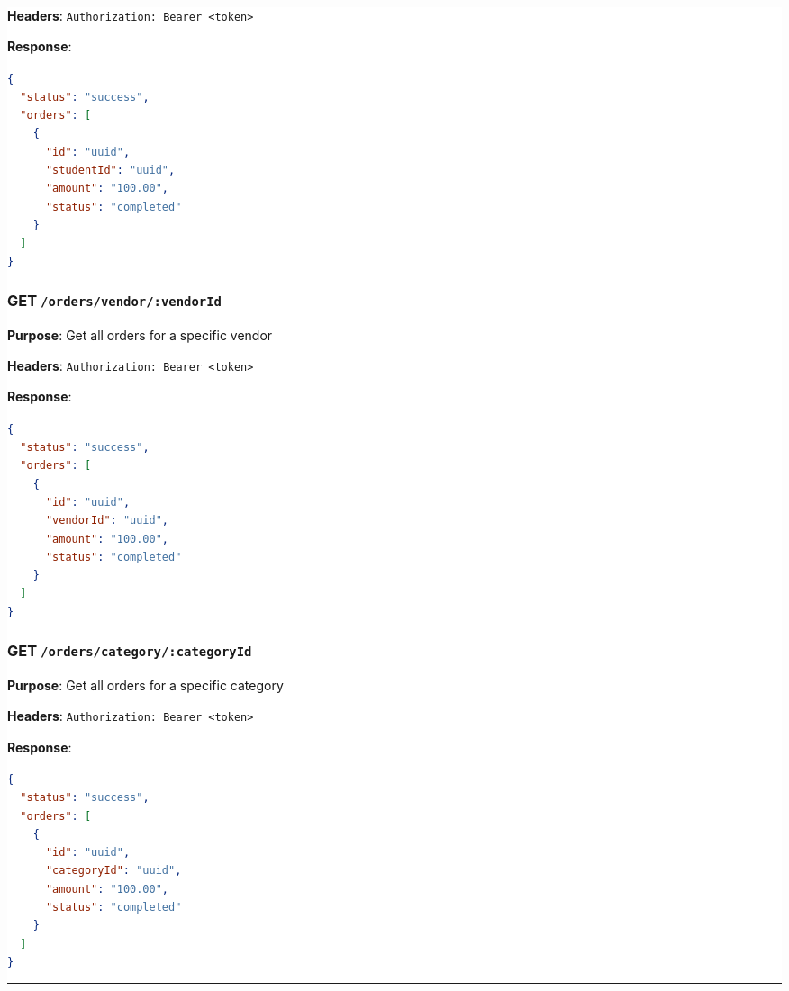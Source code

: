 **Headers**: `Authorization: Bearer <token>`

**Response**:
```json
{
  "status": "success",
  "orders": [
    {
      "id": "uuid",
      "studentId": "uuid",
      "amount": "100.00",
      "status": "completed"
    }
  ]
}
```

### GET `/orders/vendor/:vendorId`
**Purpose**: Get all orders for a specific vendor

**Headers**: `Authorization: Bearer <token>`

**Response**:
```json
{
  "status": "success",
  "orders": [
    {
      "id": "uuid",
      "vendorId": "uuid",
      "amount": "100.00",
      "status": "completed"
    }
  ]
}
```

### GET `/orders/category/:categoryId`
**Purpose**: Get all orders for a specific category

**Headers**: `Authorization: Bearer <token>`

**Response**:
```json
{
  "status": "success",
  "orders": [
    {
      "id": "uuid",
      "categoryId": "uuid",
      "amount": "100.00",
      "status": "completed"
    }
  ]
}
```

---